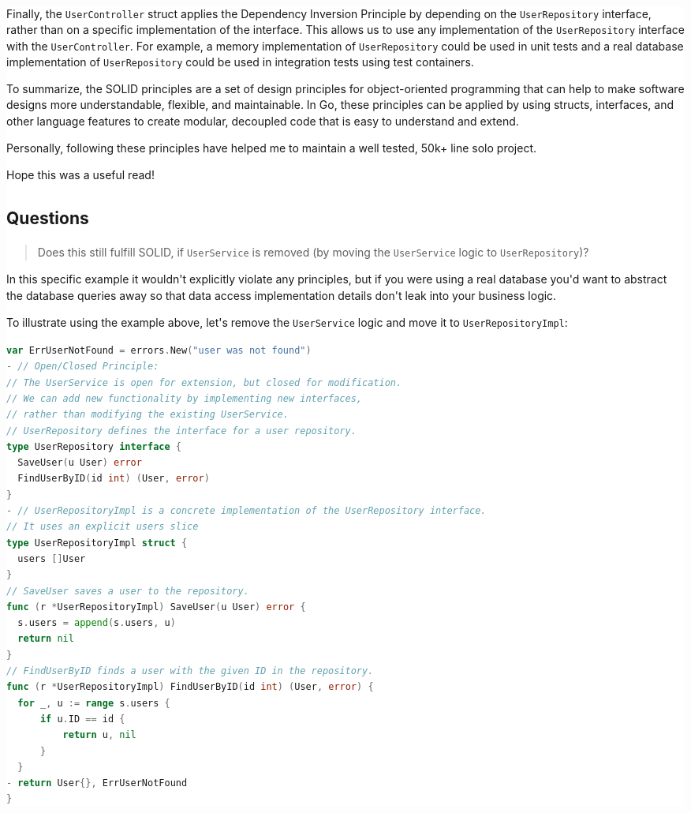 Finally, the `UserController` struct applies the Dependency Inversion Principle by depending on the `UserRepository` interface, rather than on a specific implementation of the interface. This allows us to use any implementation of the `UserRepository` interface with the `UserController`. For example, a memory implementation of `UserRepository` could be used in unit tests and a real database implementation of `UserRepository` could be used in integration tests using test containers.

To summarize, the SOLID principles are a set of design principles for object-oriented programming that can help to make software designs more understandable, flexible, and maintainable. In Go, these principles can be applied by using structs, interfaces, and other language features to create modular, decoupled code that is easy to understand and extend.

Personally, following these principles have helped me to maintain a well tested, 50k+ line solo project.

Hope this was a useful read!

## Questions

> Does this still fulfill SOLID, if `UserService` is removed (by moving the `UserService` logic to `UserRepository`)?

In this specific example it wouldn't explicitly violate any principles, but if you were using a real database you'd want to abstract the database queries away so that data access implementation details don't leak into your business logic.

To illustrate using the example above, let's remove the `UserService` logic and move it to `UserRepositoryImpl`:

```go
var ErrUserNotFound = errors.New("user was not found")
- // Open/Closed Principle:
// The UserService is open for extension, but closed for modification.
// We can add new functionality by implementing new interfaces,
// rather than modifying the existing UserService.
// UserRepository defines the interface for a user repository.
type UserRepository interface {
  SaveUser(u User) error
  FindUserByID(id int) (User, error)
}
- // UserRepositoryImpl is a concrete implementation of the UserRepository interface.
// It uses an explicit users slice
type UserRepositoryImpl struct {
  users []User
}
// SaveUser saves a user to the repository.
func (r *UserRepositoryImpl) SaveUser(u User) error {
  s.users = append(s.users, u)
  return nil
}
// FindUserByID finds a user with the given ID in the repository.
func (r *UserRepositoryImpl) FindUserByID(id int) (User, error) {
  for _, u := range s.users {
      if u.ID == id {
          return u, nil
      }
  }
- return User{}, ErrUserNotFound
}
```
